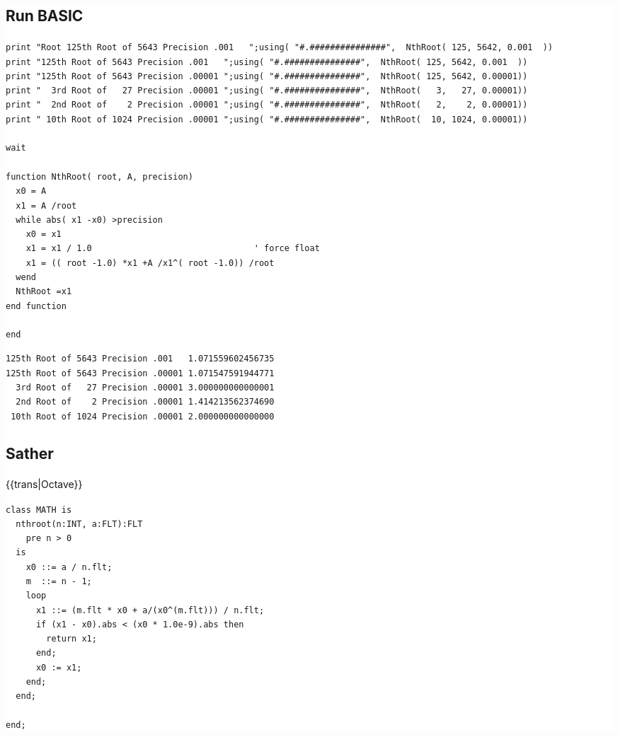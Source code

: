 

## Run BASIC


```runbasic
print "Root 125th Root of 5643 Precision .001   ";using( "#.###############",  NthRoot( 125, 5642, 0.001  ))
print "125th Root of 5643 Precision .001   ";using( "#.###############",  NthRoot( 125, 5642, 0.001  ))
print "125th Root of 5643 Precision .00001 ";using( "#.###############",  NthRoot( 125, 5642, 0.00001))
print "  3rd Root of   27 Precision .00001 ";using( "#.###############",  NthRoot(   3,   27, 0.00001))
print "  2nd Root of    2 Precision .00001 ";using( "#.###############",  NthRoot(   2,    2, 0.00001))
print " 10th Root of 1024 Precision .00001 ";using( "#.###############",  NthRoot(  10, 1024, 0.00001))

wait

function NthRoot( root, A, precision)
  x0 = A
  x1 = A /root
  while abs( x1 -x0) >precision
    x0 = x1
    x1 = x1 / 1.0                                ' force float
    x1 = (( root -1.0) *x1 +A /x1^( root -1.0)) /root
  wend
  NthRoot =x1
end function

end
```


```txt
125th Root of 5643 Precision .001   1.071559602456735
125th Root of 5643 Precision .00001 1.071547591944771
  3rd Root of   27 Precision .00001 3.000000000000001
  2nd Root of    2 Precision .00001 1.414213562374690
 10th Root of 1024 Precision .00001 2.000000000000000
```



## Sather

{{trans|Octave}}

```sather
class MATH is
  nthroot(n:INT, a:FLT):FLT
    pre n > 0
  is
    x0 ::= a / n.flt;
    m  ::= n - 1;
    loop
      x1 ::= (m.flt * x0 + a/(x0^(m.flt))) / n.flt;
      if (x1 - x0).abs < (x0 * 1.0e-9).abs then
        return x1;
      end;
      x0 := x1;
    end;
  end;

end;
```